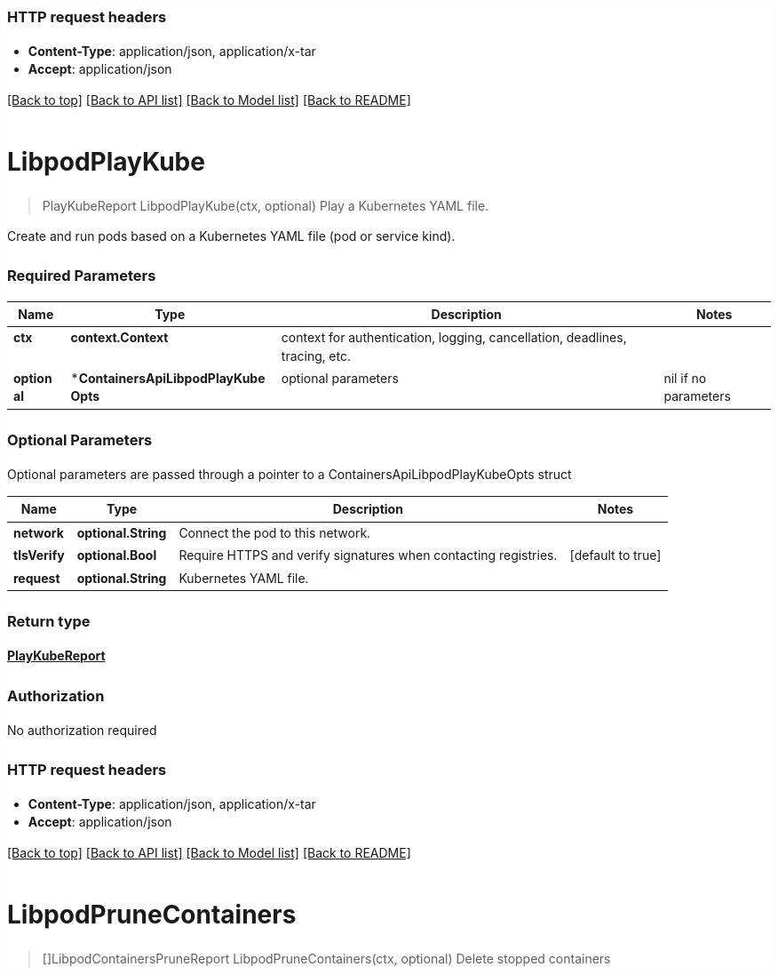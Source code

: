 ### HTTP request headers

 - **Content-Type**: application/json, application/x-tar
 - **Accept**: application/json

[[Back to top]](#) [[Back to API list]](../README.md#documentation-for-api-endpoints) [[Back to Model list]](../README.md#documentation-for-models) [[Back to README]](../README.md)

# **LibpodPlayKube**
> PlayKubeReport LibpodPlayKube(ctx, optional)
Play a Kubernetes YAML file.

Create and run pods based on a Kubernetes YAML file (pod or service kind).

### Required Parameters

Name | Type | Description  | Notes
------------- | ------------- | ------------- | -------------
 **ctx** | **context.Context** | context for authentication, logging, cancellation, deadlines, tracing, etc.
 **optional** | ***ContainersApiLibpodPlayKubeOpts** | optional parameters | nil if no parameters

### Optional Parameters
Optional parameters are passed through a pointer to a ContainersApiLibpodPlayKubeOpts struct

Name | Type | Description  | Notes
------------- | ------------- | ------------- | -------------
 **network** | **optional.String**| Connect the pod to this network. | 
 **tlsVerify** | **optional.Bool**| Require HTTPS and verify signatures when contacting registries. | [default to true]
 **request** | **optional.String**| Kubernetes YAML file. | 

### Return type

[**PlayKubeReport**](PlayKubeReport.md)

### Authorization

No authorization required

### HTTP request headers

 - **Content-Type**: application/json, application/x-tar
 - **Accept**: application/json

[[Back to top]](#) [[Back to API list]](../README.md#documentation-for-api-endpoints) [[Back to Model list]](../README.md#documentation-for-models) [[Back to README]](../README.md)

# **LibpodPruneContainers**
> []LibpodContainersPruneReport LibpodPruneContainers(ctx, optional)
Delete stopped containers
